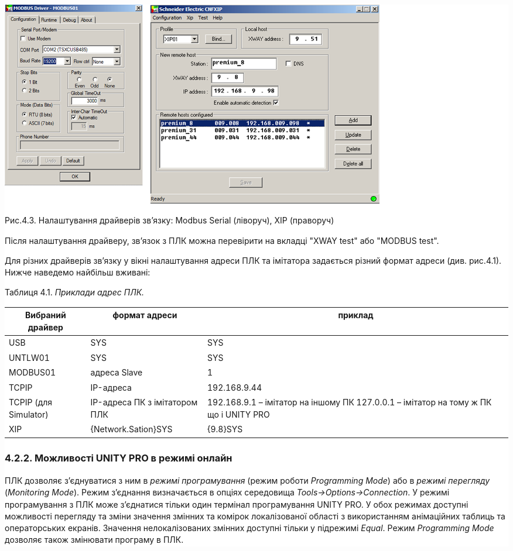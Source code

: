 ![](media4/4_3.png)

Рис.4.3. Налаштування драйверів зв’язку: Modbus Serial (ліворуч), XIP (праворуч)

Після налаштування драйверу, зв’язок з ПЛК можна перевірити на вкладці "XWAY test" або "MODBUS test".

Для різних драйверів зв’язку у вікні налаштування адреси ПЛК та імітатора задається різний формат адреси (див. рис.4.1). Нижче наведемо найбільш вживані:

Таблиця 4.1. *Приклади адрес ПЛК.*

| Вибраний драйвер        | формат адреси                  | приклад                                                      |
| ----------------------- | ------------------------------ | ------------------------------------------------------------ |
| USB                     | SYS                            | SYS                                                          |
| UNTLW01                 | SYS                            | SYS                                                          |
| MODBUS01                | адреса Slave                   | 1                                                            |
| TCPIP                   | IP-адреса                      | 192.168.9.44                                                 |
| TCPIP   (для Simulator) | IP-адреса ПК з  імітатором ПЛК | 192.168.9.1 – імітатор на іншому ПК  127.0.0.1 –  імітатор на тому ж ПК що і UNITY PRO |
| XIP                     | {Network.Sation}SYS            | {9.8}SYS                                                     |

 

### 4.2.2.  Можливості UNITY PRO в режимі онлайн

ПЛК дозволяє з’єднуватися з ним в *режимі програмування* (режим роботи *Programming* *Mode*) або в *режимі перегляду* (*Monitoring* *Mode*). Режим з’єднання визначається в опціях середовища *Tools->Options->Connection*. У режимі програмування з ПЛК може з’єднатися тільки один термінал програмування UNITY PRO. У обох режимах доступні можливості перегляду та зміни значення змінних та комірок локалізованої області з використанням анімаційних таблиць та операторських екранів. Значення нелокалізованих змінних доступні тільки у підрежимі *Equal*. Режим *Programming* *Mode* дозволяє також змінювати програму в ПЛК. 
